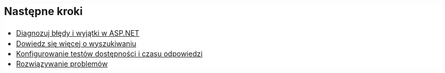 ## <a name="next-steps"></a><a name="add"></a>Następne kroki

* [Diagnozuj błędy i wyjątki w ASP.NET][exceptions]
* [Dowiedz się więcej o wyszukiwaniu][diagnostic]
* [Konfigurowanie testów dostępności i czasu odpowiedzi][availability]
* [Rozwiązywanie problemów][qna]



[availability]: ./monitor-web-app-availability.md
[diagnostic]: ./diagnostic-search.md
[exceptions]: asp-net-exceptions.md
[portal]: https://portal.azure.com/
[qna]: ../faq.md
[start]: ./app-insights-overview.md

